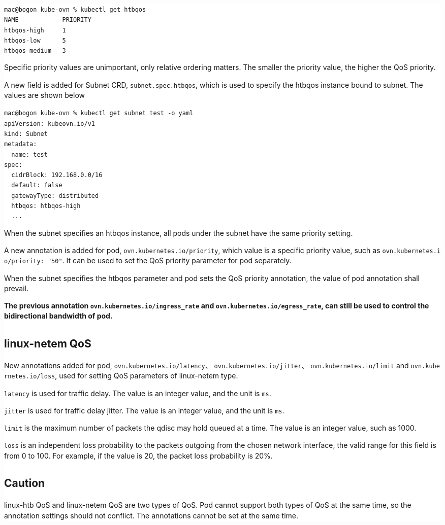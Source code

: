 ```
mac@bogon kube-ovn % kubectl get htbqos
NAME            PRIORITY
htbqos-high     1
htbqos-low      5
htbqos-medium   3
```
Specific priority values are unimportant, only relative ordering matters. The smaller the priority value, the higher the QoS priority.

A new field is added for Subnet CRD, `subnet.spec.htbqos`, which is used to specify the htbqos instance bound to subnet. The values are shown below

```
mac@bogon kube-ovn % kubectl get subnet test -o yaml
apiVersion: kubeovn.io/v1
kind: Subnet
metadata:
  name: test
spec:
  cidrBlock: 192.168.0.0/16
  default: false
  gatewayType: distributed
  htbqos: htbqos-high
  ...
```
When the subnet specifies an htbqos instance, all pods under the subnet have the same priority setting.

A new annotation is added for pod, `ovn.kubernetes.io/priority`, which value is a specific priority value, such as `ovn.kubernetes.io/priority: "50"`. It can be used to set the QoS priority parameter for pod separately.

When the subnet specifies the htbqos parameter and pod sets the QoS priority annotation, the value of pod annotation shall prevail.

**The previous annotation `ovn.kubernetes.io/ingress_rate` and `ovn.kubernetes.io/egress_rate`, can still be used to control the bidirectional bandwidth of pod.**

## linux-netem QoS
New annotations added for pod, `ovn.kubernetes.io/latency`、 `ovn.kubernetes.io/jitter`、 `ovn.kubernetes.io/limit` and
`ovn.kubernetes.io/loss`, used for setting QoS parameters of linux-netem type.

`latency` is used for traffic delay. The value is an integer value, and the unit is `ms`.

`jitter` is used for traffic delay jitter. The value is an integer value, and the unit is `ms`.

`limit` is the maximum number of packets the qdisc may hold queued at a time. The value is an integer value, such as 1000.

`loss` is an independent loss probability to the packets outgoing from the chosen network interface, the valid range for this field is from 0 to 100. For example, if the value is 20, the packet loss probability is 20%.

## Caution
linux-htb QoS and linux-netem QoS are two types of QoS. Pod cannot support both types of QoS at the same time, so the annotation settings should not conflict. The annotations cannot be set at the same time.
